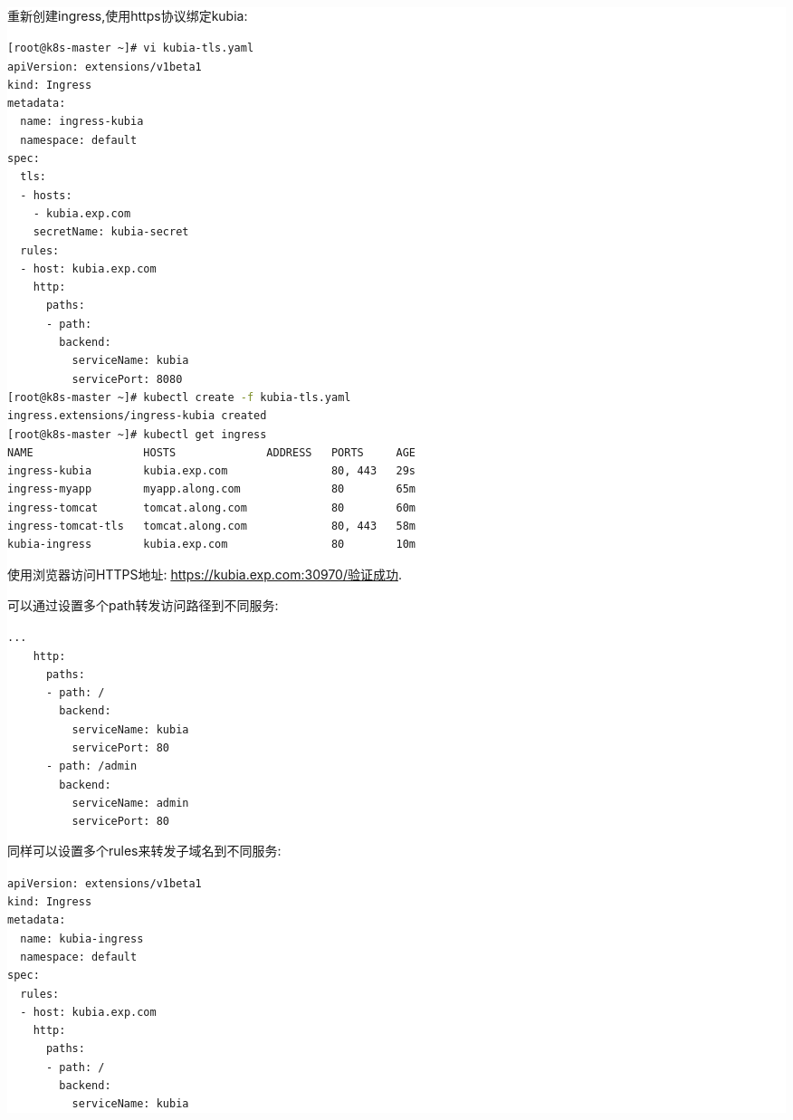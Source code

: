 重新创建ingress,使用https协议绑定kubia:

```sh
[root@k8s-master ~]# vi kubia-tls.yaml
apiVersion: extensions/v1beta1
kind: Ingress
metadata:
  name: ingress-kubia
  namespace: default
spec:
  tls:
  - hosts:
    - kubia.exp.com
    secretName: kubia-secret
  rules:
  - host: kubia.exp.com
    http:
      paths:
      - path:
        backend:
          serviceName: kubia
          servicePort: 8080
[root@k8s-master ~]# kubectl create -f kubia-tls.yaml 
ingress.extensions/ingress-kubia created
[root@k8s-master ~]# kubectl get ingress
NAME                 HOSTS              ADDRESS   PORTS     AGE
ingress-kubia        kubia.exp.com                80, 443   29s
ingress-myapp        myapp.along.com              80        65m
ingress-tomcat       tomcat.along.com             80        60m
ingress-tomcat-tls   tomcat.along.com             80, 443   58m
kubia-ingress        kubia.exp.com                80        10m
```

使用浏览器访问HTTPS地址: https://kubia.exp.com:30970/验证成功.

可以通过设置多个path转发访问路径到不同服务:

```sh
...
    http:
      paths:
      - path: /
        backend:
          serviceName: kubia
          servicePort: 80
      - path: /admin
        backend:
          serviceName: admin
          servicePort: 80
```

同样可以设置多个rules来转发子域名到不同服务:

```sh
apiVersion: extensions/v1beta1
kind: Ingress
metadata:
  name: kubia-ingress
  namespace: default
spec:
  rules:
  - host: kubia.exp.com
    http:
      paths:
      - path: /
        backend:
          serviceName: kubia
```